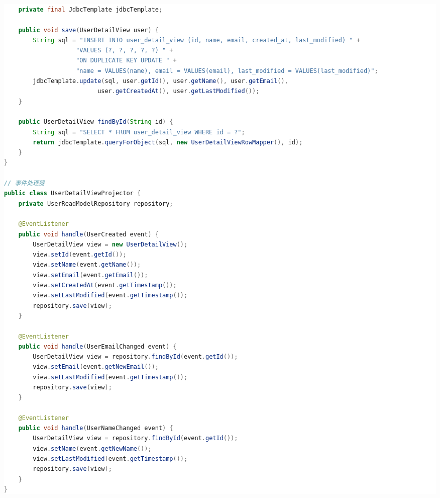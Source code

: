 ```java
    private final JdbcTemplate jdbcTemplate;
    
    public void save(UserDetailView user) {
        String sql = "INSERT INTO user_detail_view (id, name, email, created_at, last_modified) " +
                    "VALUES (?, ?, ?, ?, ?) " +
                    "ON DUPLICATE KEY UPDATE " +
                    "name = VALUES(name), email = VALUES(email), last_modified = VALUES(last_modified)";
        jdbcTemplate.update(sql, user.getId(), user.getName(), user.getEmail(),
                          user.getCreatedAt(), user.getLastModified());
    }
    
    public UserDetailView findById(String id) {
        String sql = "SELECT * FROM user_detail_view WHERE id = ?";
        return jdbcTemplate.queryForObject(sql, new UserDetailViewRowMapper(), id);
    }
}

// 事件处理器
public class UserDetailViewProjector {
    private UserReadModelRepository repository;
    
    @EventListener
    public void handle(UserCreated event) {
        UserDetailView view = new UserDetailView();
        view.setId(event.getId());
        view.setName(event.getName());
        view.setEmail(event.getEmail());
        view.setCreatedAt(event.getTimestamp());
        view.setLastModified(event.getTimestamp());
        repository.save(view);
    }
    
    @EventListener
    public void handle(UserEmailChanged event) {
        UserDetailView view = repository.findById(event.getId());
        view.setEmail(event.getNewEmail());
        view.setLastModified(event.getTimestamp());
        repository.save(view);
    }
    
    @EventListener
    public void handle(UserNameChanged event) {
        UserDetailView view = repository.findById(event.getId());
        view.setName(event.getNewName());
        view.setLastModified(event.getTimestamp());
        repository.save(view);
    }
}
```
